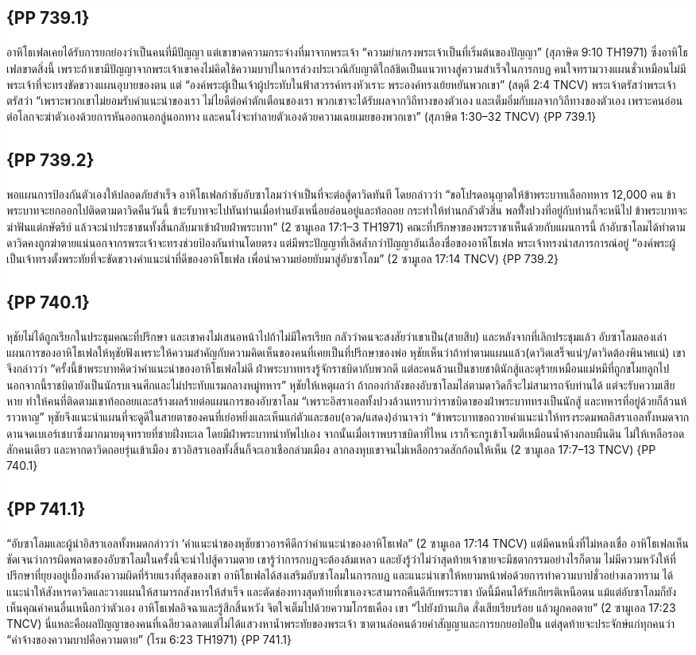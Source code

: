 ## {PP 739.1}

อาหิโธเฟลเคยได้รับการยกย่องว่าเป็นคนที่มีปัญญา แต่เขาขาดความกระจ่างที่มาจากพระเจ้า “ความยำเกรงพระเจ้าเป็นที่เริ่มต้นของปัญญา” (สุภาษิต 9:10 TH1971) ซึ่งอาหิโธเฟลขาดสิ่งนี้ เพราะถ้าเขามีปัญญาจากพระเจ้าเขาคงไม่คิดใช้ความบาปในการล่วงประเวณีกับญาติใกล้ชิดเป็นแนวทางสู่ความสำเร็จในการกบฏ คนใจทรามวางแผนชั่วเหมือนไม่มีพระเจ้าที่จะทรงขัดขวางแผนอุบายของตน แต่ “องค์พระผู้เป็นเจ้าผู้ประทับในฟ้าสวรรค์ทรงหัวเราะ พระองค์ทรงเย้ยหยันพวกเขา” (สดุดี 2:4 TNCV) พระเจ้าตรัสว่าพระเจ้าตรัสว่า “เพราะพวกเขาไม่ยอมรับคำแนะนำของเรา ไม่ไยดีต่อคำตักเตือนของเรา พวกเขาจะได้รับผลจากวิถีทางของตัวเอง และเต็มอิ่มกับผลจากวิถีทางของตัวเอง เพราะคนอ่อนต่อโลกจะฆ่าตัวเองด้วยการหันออกนอกลู่นอกทาง และคนโง่จะทำลายตัวเองด้วยความเฉยเมยของพวกเขา” (สุภาษิต 1:30–32 TNCV) {PP 739.1}

## {PP 739.2}

พอแผนการป้องกันตัวเองให้ปลอดภัยสำเร็จ อาหิโธเฟลกำชับอับซาโลมว่าจำเป็นที่จะต่อสู้ดาวิดทันที โดยกล่าวว่า “ขอโปรดอนุญาตให้ข้าพระบาทเลือกทหาร 12,000 คน ข้าพระบาทจะยกออกไปติดตามดาวิดคืนวันนี้ ข้าะรับาทจะไปทันท่านเมื่อท่านยังเหนื่อยอ่อนอยู่และท้อถอย กระทำให้ท่านกลัวตัวสิ่น พลทัี้งปวงที่อยู่กับท่านก็จะหนีไป ข้าพระบาทจะฆ่าฟันแต่กษัตริย์ แล้วจะนำประชาชนทั้งสิ้นกลับมาเข้าฝ่ายฝ่าพระบาท” (2 ซามูเอล 17:1–3 TH1971) คณะที่ปรึกษาของพระราชาเห็นด้วยกับแผนการนี้ ถ้าอับซาโลมได้ทำตาม ดาวิดคงถูกฆ่าตายแน่นอกจากรพระเจ้าจะทรงช่วยป้องกันท่านโดยตรง แต่มีพระปัญญาที่เลิศล้ำกว่าปัญญาอันเลืองชื่อของอาหิโธเฟล พระเจ้าทรงนำสภารการณ์อยู่ “องค์พระผู้เป็นเจ้าทรงตั้งพระทัยที่จะขัดขวางคำแนะนำที่ดีของอาหิโธเฟล เพื่อนำความย่อยยับมาสู่อับซาโลม” (2 ซามูเอล 17:14 TNCV) {PP 739.2}

## {PP 740.1}

หุชัยไม่ได้ถูกเรียกในประชุมคณะที่ปรึกษา และเขาคงไม่เสนอหน้าไปถ้าไม่มีใครเรียก กลัวว่าคนจะสงสัยว่าเขาเป็น(สายสึบ) และหลังจากที่เลิกประชุมแล้ว อับซาโลมลองเล่าแผนการของอาหิโธเฟลให้หุชัยฟังเพราะให้ความสำคัญกับความคิดเห็นของคนที่เคยเป็นที่ปรึกษาของพ่อ หุชัยเห็นว่าถ้าทำตามแผนแล้ว(ดาวิดเสร็จแน่ๆ/ดาวิดต้องพินาศแน่) เขาจึงกล่าวว่า “ครั้งนี้ข้าพระบาทคิดว่าคำแนะนำของอาหิโธเฟลไม่ดี ฝ่าพระบาททรงรู้จักราชบิดากับพวกดี แต่ละคนล้วนเป็นชายชาตินักสู้และดุร้ายเหมือนแม่หมีที่ถูกขโมยลูกไป นอกจากนี้ราชบิดายังเป็นนักรบเจนศึกและไม่ประทับแรมกลางหมู่ทหาร” หุชัยให้เหตุผลว่า ถ้ากองกำลังของอับซาโลมไล่ตามดาวิดก็จะไม่สามารถจับท่านได้ แต่จะรับความเสียหาย ทำให้คนที่ติดตามเขาท้อถอยและสร้างผลร้ายต่อแผนการของอับซาโลม “เพราะอิสราเอลทั้งปวงล้วนทราบว่าราชบิดาของฝ่าพระบาททรงเป็นนักสู้ และทหารที่อยู่ด้วยก็ล้วนห้ราวหาญ” หุชัยจึงแนะนำแผนที่จะดูดีในสายตาของคนที่เย่อหยิ่งและเห็นแก่ตัวและชอบ(อวด/แสดง)อำนาจว่า “ข้าพระบาทขอถวายคำแนะนำให้ทรงระดมพลอิสราเอลทั้งหมดจากดานจดเบเอร์เชบาซึ่งมากมายดุจทรายที่ชายฝิ่งทะเล โดยมีฝ่าพระบาทนำทัพไปเอง จากนั้นเมื่อเราพบราชบิดาที่ไหน เราก็จะกรูเข้าโจมตีเหมือนน้ำค้างกลบผืนดิน ไม่ให้เหลือรอดสักคนเดียว และหากดาวิดถอยรุ่นเข้าเมือง ชาวอิสราเอลทั้งสิ้นก็จะเอาเชือกล่ามเมือง ลากลงหุบเขาจนไม่เหลือกรวดสักก้อนให้เห็น (2 ซามูเอล 17:7–13 TNCV) {PP 740.1}

## {PP 741.1}

“อับซาโลมและผู้นำอิสราเอลทั้งหมดกล่าวว่า ‘คำแนะนำของหุชัยชาวอารคีดีกว่าคำแนะนำของอาหิโธเฟล” (2 ซามูเอล 17:14 TNCV) แต่มีคนหนึ่งที่ไม่หลงเชื่อ อาหิโธเฟลเห็นชัดเจนว่าการผิดพลาดของอับซาโลมในครั้งนี้จะนำไปสู้ความตาย เขารู้ว่าการกบฏจะต้องล้มเหลว และยังรู้ว่าไม่ว่าสุดท้ายเจ้าชายจะมีชตากรรมอย่างไรก็ตาม ไม่มีความหวังให้ที่ปรึกษาที่ยุยงอยู่เบื้องหลังความผิดที่ร้ายแรงที่สุดของเขา อาหิโธเฟลได้สงเสริมอับซาโลมในการกบฏ และแนะนำเขาให้หยามหน้าพ่อด้วยการทำความบาปชั่วอย่างเลวทราม ได้แนะนำให้สังหารดาวิดและวางแผนให้สามารถสังหารให้สำเร็จ และตัดช่องทางสุดท้ายที่เขาเองจะสามารถคืนดีกับพระราชา บัดนี้มีคนได้รับเกียรติเหนือตน แม้แต่อับซาโลมก็ยังเห็นคุณค่าคนอื่นเหนือกว่าตัวเอง อาหิโธเฟลอิจฉาและรู้สึกสิ้นหวัง จิตใจเต็มไปด้วยความโกรธเคือง เขา “ไปยังบ้านเกิด สั่งเสียเรียบร้อย แล้วผูกคอตาย” (2 ซามูเอล 17:23 TNCV) นี่แหละคือผลปัญญาของคนที่เฉลียวฉลาดแต่ไม่ได้แสวงหาน้ำพระทัยของพระเจ้า ซาตานล่อคนด้วยคำสัญญาและการยกยอป่อปั้น แต่สุดท้ายจะประจักษ์แก่ทุกคนว่า “ค่าจ้างของความบาปคือความตาย” (โรม 6:23 TH1971) {PP 741.1}
